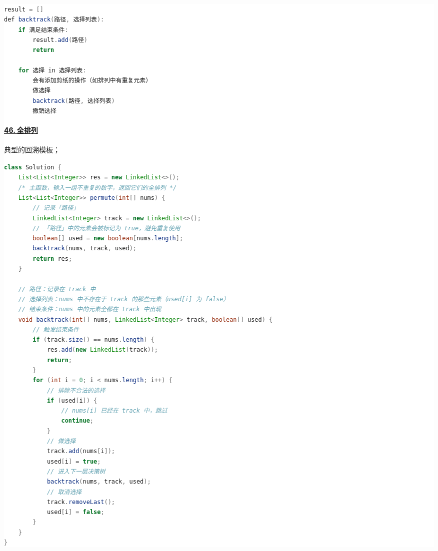 ```java
result = []
def backtrack(路径, 选择列表):
    if 满足结束条件:
        result.add(路径)
        return
    
    for 选择 in 选择列表:
		会有添加剪纸的操作（如排列中有重复元素）
        做选择
        backtrack(路径, 选择列表)
        撤销选择

```

#### [46. 全排列](https://leetcode.cn/problems/permutations/)

典型的回溯模板；

```java
class Solution {
    List<List<Integer>> res = new LinkedList<>();
    /* 主函数，输入一组不重复的数字，返回它们的全排列 */
    List<List<Integer>> permute(int[] nums) {
        // 记录「路径」
        LinkedList<Integer> track = new LinkedList<>();
        // 「路径」中的元素会被标记为 true，避免重复使用
        boolean[] used = new boolean[nums.length];        
        backtrack(nums, track, used);
        return res;
    }

    // 路径：记录在 track 中
    // 选择列表：nums 中不存在于 track 的那些元素（used[i] 为 false）
    // 结束条件：nums 中的元素全都在 track 中出现
    void backtrack(int[] nums, LinkedList<Integer> track, boolean[] used) {
        // 触发结束条件
        if (track.size() == nums.length) {
            res.add(new LinkedList(track));
            return;
        }
        for (int i = 0; i < nums.length; i++) {
            // 排除不合法的选择
            if (used[i]) {
                // nums[i] 已经在 track 中，跳过
                continue;
            }
            // 做选择
            track.add(nums[i]);
            used[i] = true;
            // 进入下一层决策树
            backtrack(nums, track, used);
            // 取消选择
            track.removeLast();
            used[i] = false;
        }
    }
}
```
